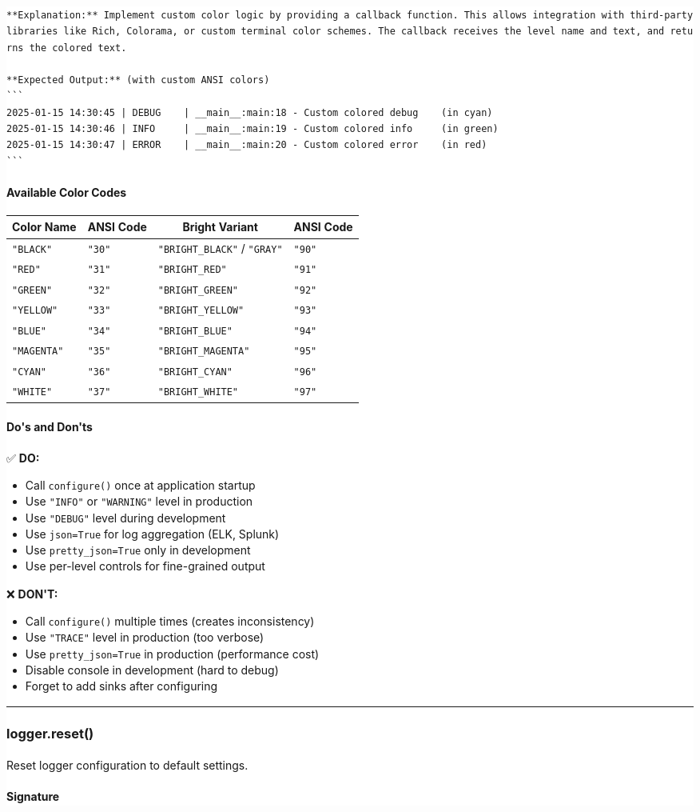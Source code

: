     **Explanation:** Implement custom color logic by providing a callback function. This allows integration with third-party libraries like Rich, Colorama, or custom terminal color schemes. The callback receives the level name and text, and returns the colored text.

    **Expected Output:** (with custom ANSI colors)
    ```
    2025-01-15 14:30:45 | DEBUG    | __main__:main:18 - Custom colored debug    (in cyan)
    2025-01-15 14:30:46 | INFO     | __main__:main:19 - Custom colored info     (in green)
    2025-01-15 14:30:47 | ERROR    | __main__:main:20 - Custom colored error    (in red)
    ```

#### Available Color Codes

| Color Name | ANSI Code | Bright Variant | ANSI Code |
|------------|-----------|----------------|-----------|
| `"BLACK"` | `"30"` | `"BRIGHT_BLACK"` / `"GRAY"` | `"90"` |
| `"RED"` | `"31"` | `"BRIGHT_RED"` | `"91"` |
| `"GREEN"` | `"32"` | `"BRIGHT_GREEN"` | `"92"` |
| `"YELLOW"` | `"33"` | `"BRIGHT_YELLOW"` | `"93"` |
| `"BLUE"` | `"34"` | `"BRIGHT_BLUE"` | `"94"` |
| `"MAGENTA"` | `"35"` | `"BRIGHT_MAGENTA"` | `"95"` |
| `"CYAN"` | `"36"` | `"BRIGHT_CYAN"` | `"96"` |
| `"WHITE"` | `"37"` | `"BRIGHT_WHITE"` | `"97"` |

#### Do's and Don'ts

✅ **DO:**
- Call `configure()` once at application startup
- Use `"INFO"` or `"WARNING"` level in production
- Use `"DEBUG"` level during development
- Use `json=True` for log aggregation (ELK, Splunk)
- Use `pretty_json=True` only in development
- Use per-level controls for fine-grained output

❌ **DON'T:**
- Call `configure()` multiple times (creates inconsistency)
- Use `"TRACE"` level in production (too verbose)
- Use `pretty_json=True` in production (performance cost)
- Disable console in development (hard to debug)
- Forget to add sinks after configuring

---

### logger.reset()

Reset logger configuration to default settings.

#### Signature
